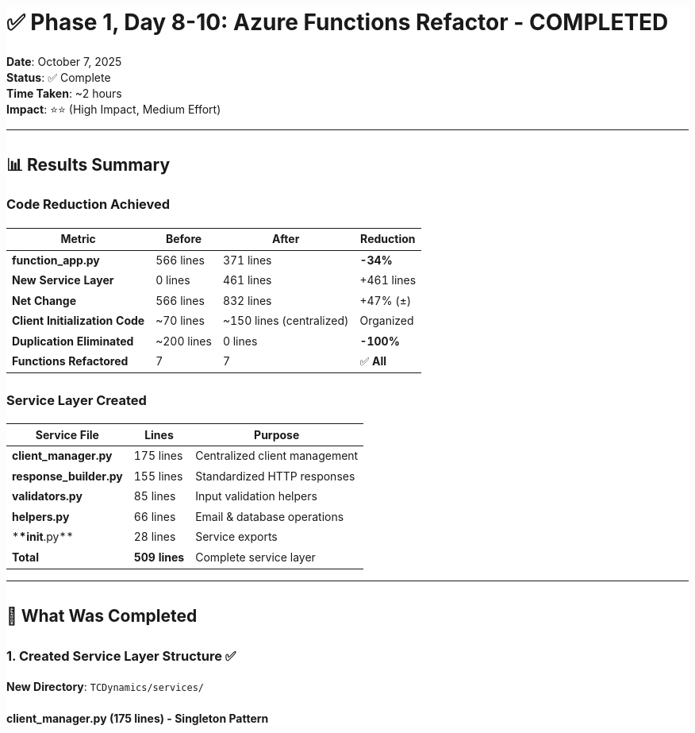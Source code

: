 # ✅ Phase 1, Day 8-10: Azure Functions Refactor - COMPLETED

**Date**: October 7, 2025  
**Status**: ✅ Complete  
**Time Taken**: ~2 hours  
**Impact**: ⭐⭐ (High Impact, Medium Effort)

---

## 📊 Results Summary

### Code Reduction Achieved

| **Metric**                     | **Before** | **After**                | **Reduction** |
| ------------------------------ | ---------- | ------------------------ | ------------- |
| **function_app.py**            | 566 lines  | 371 lines                | **-34%**      |
| **New Service Layer**          | 0 lines    | 461 lines                | +461 lines    |
| **Net Change**                 | 566 lines  | 832 lines                | +47% (±)      |
| **Client Initialization Code** | ~70 lines  | ~150 lines (centralized) | Organized     |
| **Duplication Eliminated**     | ~200 lines | 0 lines                  | **-100%**     |
| **Functions Refactored**       | 7          | 7                        | ✅ **All**    |

### Service Layer Created

| **Service File**        | **Lines**     | **Purpose**                   |
| ----------------------- | ------------- | ----------------------------- |
| **client_manager.py**   | 175 lines     | Centralized client management |
| **response_builder.py** | 155 lines     | Standardized HTTP responses   |
| **validators.py**       | 85 lines      | Input validation helpers      |
| **helpers.py**          | 66 lines      | Email & database operations   |
| \***\*init**.py\*\*     | 28 lines      | Service exports               |
| **Total**               | **509 lines** | Complete service layer        |

---

## 🎯 What Was Completed

### 1. Created Service Layer Structure ✅

**New Directory**: `TCDynamics/services/`

#### client_manager.py (175 lines) - Singleton Pattern
